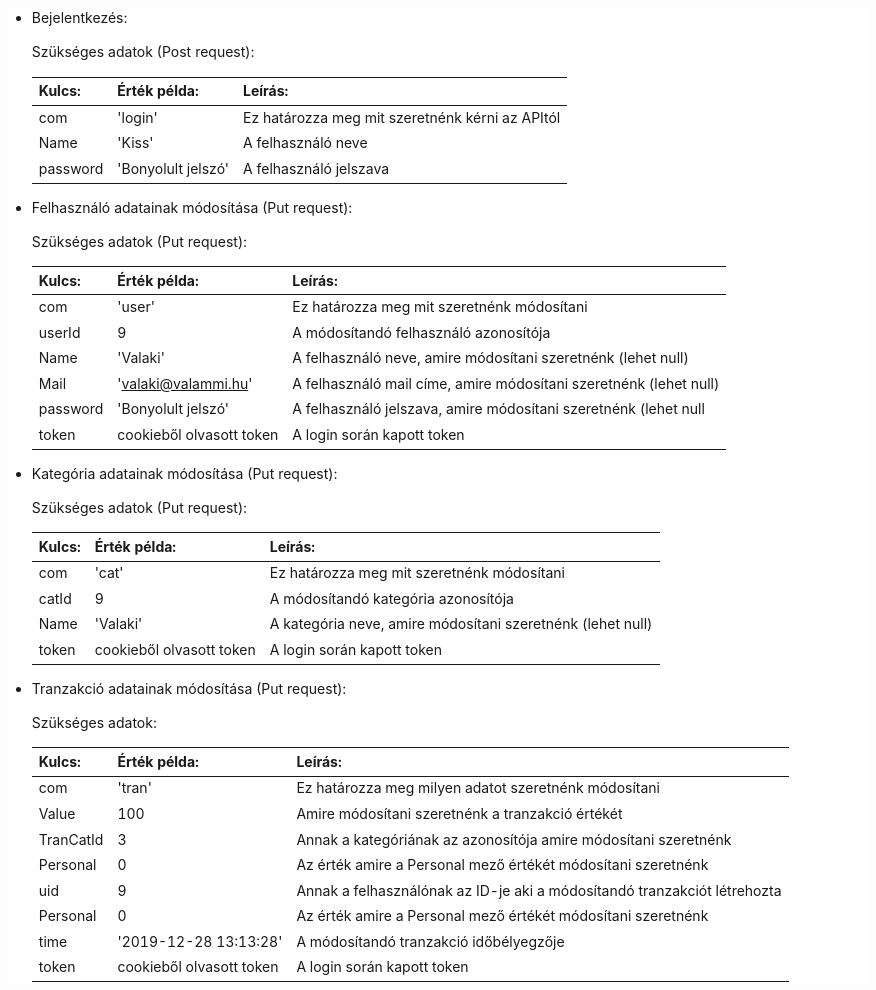 
* Bejelentkezés:

    Szükséges adatok (Post request):
    
    |Kulcs:|Érték példa:|Leírás:|
    |:-----|:-----------|:------|
    |com|'login'|Ez határozza meg mit szeretnénk kérni az APItól|
    |Name|'Kiss'|A felhasználó neve|
    |password|'Bonyolult jelszó'|A felhasználó jelszava|


* Felhasználó adatainak módosítása (Put request):

    Szükséges adatok (Put request):
    
    |Kulcs:|Érték példa:|Leírás:|
    |:-----|:-----------|:------|
    |com|'user'|Ez határozza meg mit szeretnénk módosítani|
    |userId|9|A módosítandó felhasználó azonosítója|
    |Name|'Valaki'|A felhasználó neve, amire módosítani szeretnénk (lehet null)|
    |Mail|'valaki@valammi.hu'|A felhasználó mail címe, amire módosítani szeretnénk (lehet null)|
    |password|'Bonyolult jelszó'|A felhasználó jelszava, amire módosítani szeretnénk (lehet null|
    |token|cookieből olvasott token|A login során kapott token |    


* Kategória adatainak módosítása (Put request):

    Szükséges adatok (Put request):
    
    |Kulcs:|Érték példa:|Leírás:|
    |:-----|:-----------|:------|
    |com|'cat'|Ez határozza meg mit szeretnénk módosítani|
    |catId|9|A módosítandó kategória azonosítója|
    |Name|'Valaki'|A kategória neve, amire módosítani szeretnénk (lehet null)|
    |token|cookieből olvasott token|A login során kapott token |    
    
* Tranzakció adatainak módosítása (Put request):

    Szükséges adatok:
    
    |Kulcs:|Érték példa:|Leírás:|
    |:-----|:-----------|:------|
    |com|'tran'|Ez határozza meg milyen adatot szeretnénk módosítani|
    |Value|100|Amire módosítani szeretnénk a tranzakció értékét|
    |TranCatId|3|Annak a kategóriának az azonosítója amire módosítani szeretnénk|
    |Personal|0|Az érték amire a Personal mező értékét módosítani szeretnénk|
    |uid|9|Annak a felhasználónak az ID-je aki a módosítandó tranzakciót létrehozta|
    |Personal|0|Az érték amire a Personal mező értékét módosítani szeretnénk|
    |time|'2019-12-28 13:13:28'|A módosítandó tranzakció időbélyegzője|
    |token|cookieből olvasott token|A login során kapott token |    
   